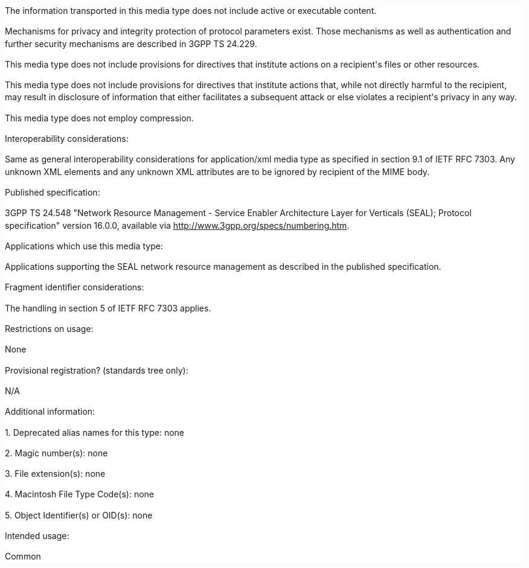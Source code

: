 The information transported in this media type does not include active
or executable content.

Mechanisms for privacy and integrity protection of protocol parameters
exist. Those mechanisms as well as authentication and further security
mechanisms are described in 3GPP TS 24.229.

This media type does not include provisions for directives that
institute actions on a recipient\'s files or other resources.

This media type does not include provisions for directives that
institute actions that, while not directly harmful to the recipient, may
result in disclosure of information that either facilitates a subsequent
attack or else violates a recipient\'s privacy in any way.

This media type does not employ compression.

Interoperability considerations:

Same as general interoperability considerations for application/xml
media type as specified in section 9.1 of IETF RFC 7303. Any unknown XML
elements and any unknown XML attributes are to be ignored by recipient
of the MIME body.

Published specification:

3GPP TS 24.548 \"Network Resource Management - Service Enabler
Architecture Layer for Verticals (SEAL); Protocol specification\"
version 16.0.0, available via http://www.3gpp.org/specs/numbering.htm.

Applications which use this media type:

Applications supporting the SEAL network resource management as
described in the published specification.

Fragment identifier considerations:

The handling in section 5 of IETF RFC 7303 applies.

Restrictions on usage:

None

Provisional registration? (standards tree only):

N/A

Additional information:

1\. Deprecated alias names for this type: none

2\. Magic number(s): none

3\. File extension(s): none

4\. Macintosh File Type Code(s): none

5\. Object Identifier(s) or OID(s): none

Intended usage:

Common

